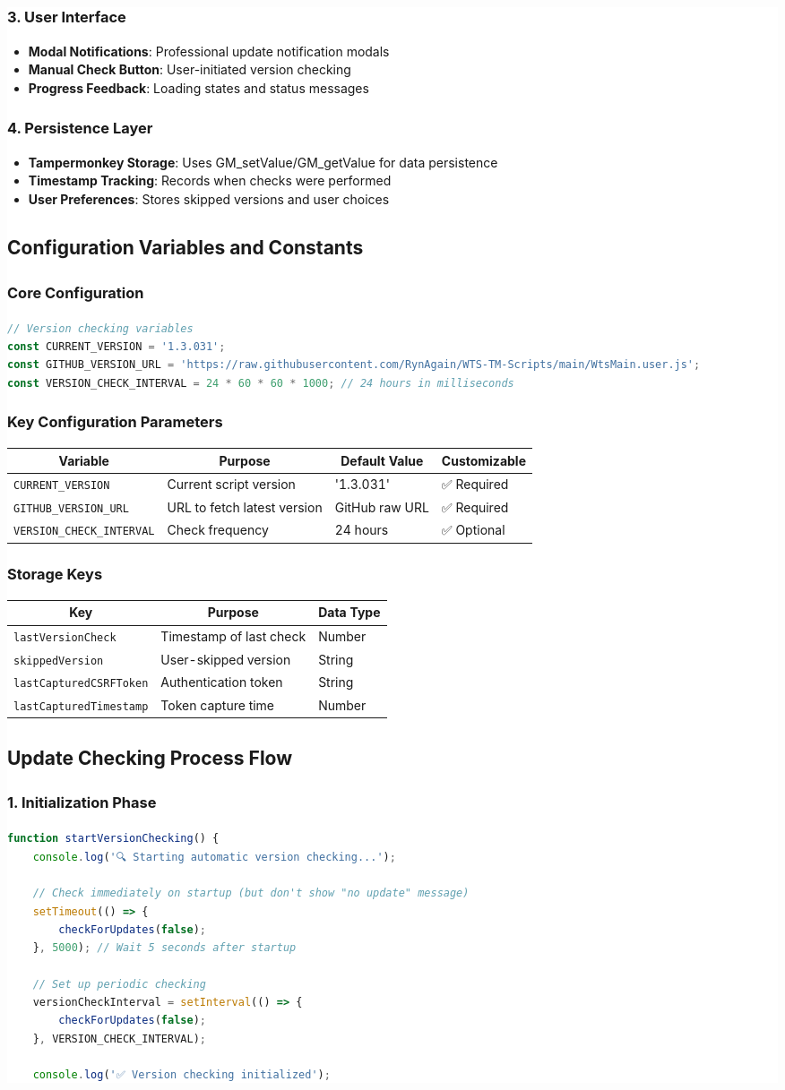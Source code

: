 ### 3. User Interface
- **Modal Notifications**: Professional update notification modals
- **Manual Check Button**: User-initiated version checking
- **Progress Feedback**: Loading states and status messages

### 4. Persistence Layer
- **Tampermonkey Storage**: Uses GM_setValue/GM_getValue for data persistence
- **Timestamp Tracking**: Records when checks were performed
- **User Preferences**: Stores skipped versions and user choices

## Configuration Variables and Constants

### Core Configuration

```javascript
// Version checking variables
const CURRENT_VERSION = '1.3.031';
const GITHUB_VERSION_URL = 'https://raw.githubusercontent.com/RynAgain/WTS-TM-Scripts/main/WtsMain.user.js';
const VERSION_CHECK_INTERVAL = 24 * 60 * 60 * 1000; // 24 hours in milliseconds
```

### Key Configuration Parameters

| Variable | Purpose | Default Value | Customizable |
|----------|---------|---------------|--------------|
| `CURRENT_VERSION` | Current script version | '1.3.031' | ✅ Required |
| `GITHUB_VERSION_URL` | URL to fetch latest version | GitHub raw URL | ✅ Required |
| `VERSION_CHECK_INTERVAL` | Check frequency | 24 hours | ✅ Optional |

### Storage Keys

| Key | Purpose | Data Type |
|-----|---------|-----------|
| `lastVersionCheck` | Timestamp of last check | Number |
| `skippedVersion` | User-skipped version | String |
| `lastCapturedCSRFToken` | Authentication token | String |
| `lastCapturedTimestamp` | Token capture time | Number |

## Update Checking Process Flow

### 1. Initialization Phase

```javascript
function startVersionChecking() {
    console.log('🔍 Starting automatic version checking...');
    
    // Check immediately on startup (but don't show "no update" message)
    setTimeout(() => {
        checkForUpdates(false);
    }, 5000); // Wait 5 seconds after startup
    
    // Set up periodic checking
    versionCheckInterval = setInterval(() => {
        checkForUpdates(false);
    }, VERSION_CHECK_INTERVAL);
    
    console.log('✅ Version checking initialized');
```